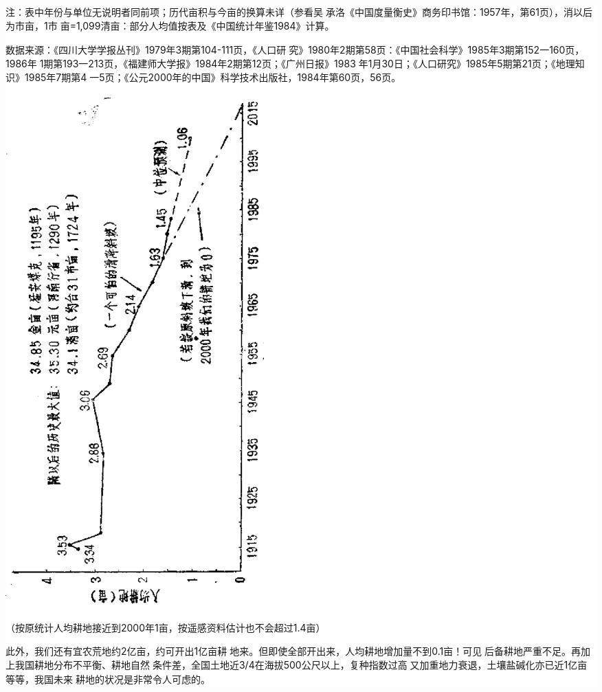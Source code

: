 注：表中年份与单位无说明者同前项；历代亩积与今亩的换算未详（参看吴
承洛《中国度量衡史》商务印书馆：1957年，第61页），消以后为市亩，1市
亩=1,099清亩：部分人均值按表及《中国统计年鉴1984》计算。

数据来源：《四川大学学报丛刊》1979年3期第104-111页，《人口研
究》1980年2期第58页：《中国社会科学》1985年3期第152一160页，1986年
1期第193一213页，《福建师大学报》1984年2期第12页；《广州日报》1983
年1月30日；《人口研究》1985年5期第21页；《地理知识》1985年7期第4
一5页；《公元2000年的中国》科学技术出版社，1984年第60页，56页。

![图8.4 1915-2000年中国人均耕地变化和预测](images/p8.4.png)

（按原统计人均耕地接近到2000年1亩，按遥感资料估计也不会超过1.4亩）

  此外，我们还有宜农荒地约2亿亩，约可开出1亿亩耕
地来。但即使全部开出来，人均耕地增加量不到0.1亩！可见
后备耕地严重不足。再加上我国耕地分布不平衡、耕地自然
条件差，全国土地近3/4在海拔500公尺以上，复种指数过高
又加重地力衰退，土壤盐碱化亦已近1亿亩等等，我国未来
耕地的状况是非常令人可虑的。
